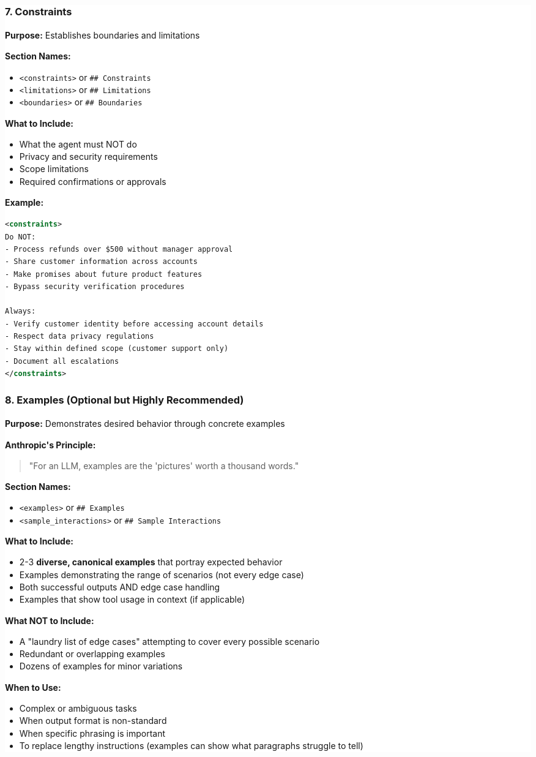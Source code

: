 ### 7. Constraints
**Purpose:** Establishes boundaries and limitations

**Section Names:**
- `<constraints>` or `## Constraints`
- `<limitations>` or `## Limitations`
- `<boundaries>` or `## Boundaries`

**What to Include:**
- What the agent must NOT do
- Privacy and security requirements
- Scope limitations
- Required confirmations or approvals

**Example:**
```xml
<constraints>
Do NOT:
- Process refunds over $500 without manager approval
- Share customer information across accounts
- Make promises about future product features
- Bypass security verification procedures

Always:
- Verify customer identity before accessing account details
- Respect data privacy regulations
- Stay within defined scope (customer support only)
- Document all escalations
</constraints>
```

### 8. Examples (Optional but Highly Recommended)
**Purpose:** Demonstrates desired behavior through concrete examples

**Anthropic's Principle:**
> "For an LLM, examples are the 'pictures' worth a thousand words."

**Section Names:**
- `<examples>` or `## Examples`
- `<sample_interactions>` or `## Sample Interactions`

**What to Include:**
- 2-3 **diverse, canonical examples** that portray expected behavior
- Examples demonstrating the range of scenarios (not every edge case)
- Both successful outputs AND edge case handling
- Examples that show tool usage in context (if applicable)

**What NOT to Include:**
- A "laundry list of edge cases" attempting to cover every possible scenario
- Redundant or overlapping examples
- Dozens of examples for minor variations

**When to Use:**
- Complex or ambiguous tasks
- When output format is non-standard
- When specific phrasing is important
- To replace lengthy instructions (examples can show what paragraphs struggle to tell)
